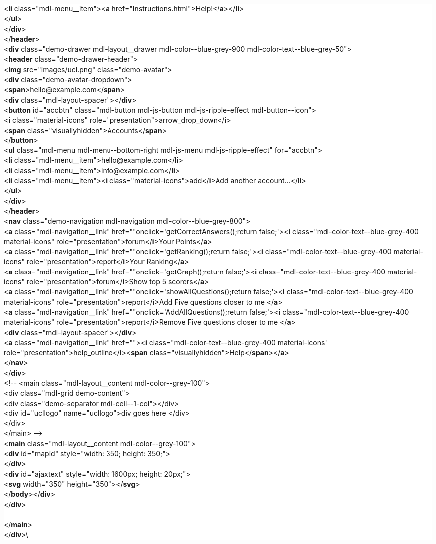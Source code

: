   \<**li** class=\"mdl-menu\_\_item\"\>\<**a** href=\"Instructions.html\"\>Help!\</**a**\>\</**li**\>\
  \</**ul**\>\
  \</**div**\>\
  \</**header**\>\
  \<**div** class=\"demo-drawer mdl-layout\_\_drawer mdl-color\--blue-grey-900 mdl-color-text\--blue-grey-50\"\>\
  \<**header** class=\"demo-drawer-header\"\>\
  \<**img** src=\"images/ucl.png\" class=\"demo-avatar\"\>\
  \<**div** class=\"demo-avatar-dropdown\"\>\
  \<**span**\>hello\@example.com\</**span**\>\
  \<**div** class=\"mdl-layout-spacer\"\>\</**div**\>\
  \<**button** id=\"accbtn\" class=\"mdl-button mdl-js-button mdl-js-ripple-effect mdl-button\--icon\"\>\
  \<**i** class=\"material-icons\" role=\"presentation\"\>arrow\_drop\_down\</**i**\>\
  \<**span** class=\"visuallyhidden\"\>Accounts\</**span**\>\
  \</**button**\>\
  \<**ul** class=\"mdl-menu mdl-menu\--bottom-right mdl-js-menu mdl-js-ripple-effect\" for=\"accbtn\"\>\
  \<**li** class=\"mdl-menu\_\_item\"\>hello\@example.com\</**li**\>\
  \<**li** class=\"mdl-menu\_\_item\"\>info\@example.com\</**li**\>\
  \<**li** class=\"mdl-menu\_\_item\"\>\<**i** class=\"material-icons\"\>add\</**i**\>Add another account\...\</**li**\>\
  \</**ul**\>\
  \</**div**\>\
  \</**header**\>\
  \<**nav** class=\"demo-navigation mdl-navigation mdl-color\--blue-grey-800\"\>\
  \<**a** class=\"mdl-navigation\_\_link\" href=\"\"onclick=\'getCorrectAnswers();return false;\'\>\<**i** class=\"mdl-color-text\--blue-grey-400 material-icons\" role=\"presentation\"\>forum\</**i**\>Your Points\</**a**\>\
  \<**a** class=\"mdl-navigation\_\_link\" href=\"\"onclick=\'getRanking();return false;\'\>\<**i** class=\"mdl-color-text\--blue-grey-400 material-icons\" role=\"presentation\"\>report\</**i**\>Your Ranking\</**a**\>\
  \<**a** class=\"mdl-navigation\_\_link\" href=\"\"onclick=\'getGraph();return false;\'\>\<**i** class=\"mdl-color-text\--blue-grey-400 material-icons\" role=\"presentation\"\>forum\</**i**\>Show top 5 scorers\</**a**\>\
  \<**a** class=\"mdl-navigation\_\_link\" href=\"\"onclick=\'showAllQuestions();return false;\'\>\<**i** class=\"mdl-color-text\--blue-grey-400 material-icons\" role=\"presentation\"\>report\</**i**\>Add Five questions closer to me \</**a**\>\
  \<**a** class=\"mdl-navigation\_\_link\" href=\"\"onclick=\'AddAllQuestions();return false;\'\>\<**i** class=\"mdl-color-text\--blue-grey-400 material-icons\" role=\"presentation\"\>report\</**i**\>Remove Five questions closer to me \</**a**\>\
  \<**div** class=\"mdl-layout-spacer\"\>\</**div**\>\
  \<**a** class=\"mdl-navigation\_\_link\" href=\"\"\>\<**i** class=\"mdl-color-text\--blue-grey-400 material-icons\" role=\"presentation\"\>help\_outline\</**i**\>\<**span** class=\"visuallyhidden\"\>Help\</**span**\>\</**a**\>\
  \</**nav**\>\
  \</**div**\>\
  \<!\-- \<main class=\"mdl-layout\_\_content mdl-color\--grey-100\"\>\
  \<div class=\"mdl-grid demo-content\"\>\
  \<div class=\"demo-separator mdl-cell\--1-col\"\>\</div\>\
  \<div id=\"ucllogo\" name=\"ucllogo\"\>div goes here \</div\>\
  \</div\>\
  \</main\> \--\>\
  \<**main** class=\"mdl-layout\_\_content mdl-color\--grey-100\"\>\
  \<**div** id=\"mapid\" style=\"width: 350; height: 350;\"\>\
  \</**div**\>\
  \<**div** id=\"ajaxtext\" style=\"width: 1600px; height: 20px;\"\>\
  \<**svg** width=\"350\" height=\"350\"\>\</**svg**\>\
  \</**body**\>\</**div**\>\
  \</**div**\>\
  \
  \</**main**\>\
  \</**div**\>\